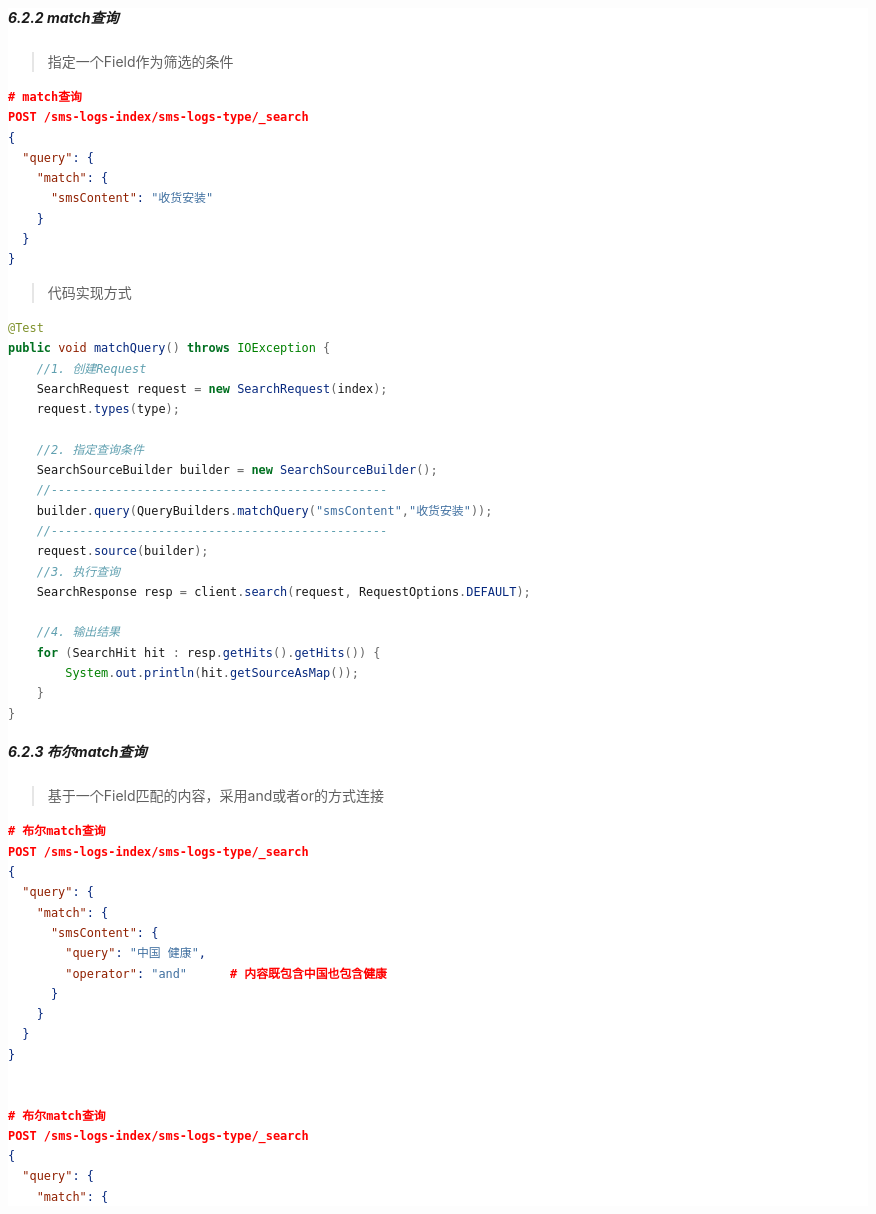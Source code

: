 

##### 6.2.2 match查询

> 指定一个Field作为筛选的条件

```json
# match查询
POST /sms-logs-index/sms-logs-type/_search
{
  "query": {
    "match": {
      "smsContent": "收货安装"
    }
  }
}
```

> 代码实现方式

```java
@Test
public void matchQuery() throws IOException {
    //1. 创建Request
    SearchRequest request = new SearchRequest(index);
    request.types(type);

    //2. 指定查询条件
    SearchSourceBuilder builder = new SearchSourceBuilder();
    //-----------------------------------------------
    builder.query(QueryBuilders.matchQuery("smsContent","收货安装"));
    //-----------------------------------------------
    request.source(builder);
    //3. 执行查询
    SearchResponse resp = client.search(request, RequestOptions.DEFAULT);

    //4. 输出结果
    for (SearchHit hit : resp.getHits().getHits()) {
        System.out.println(hit.getSourceAsMap());
    }
}
```



##### 6.2.3 布尔match查询

> 基于一个Field匹配的内容，采用and或者or的方式连接

```json
# 布尔match查询
POST /sms-logs-index/sms-logs-type/_search
{
  "query": {
    "match": {
      "smsContent": {
        "query": "中国 健康",
        "operator": "and"      # 内容既包含中国也包含健康
      }
    }
  }
}


# 布尔match查询
POST /sms-logs-index/sms-logs-type/_search
{
  "query": {
    "match": {
```